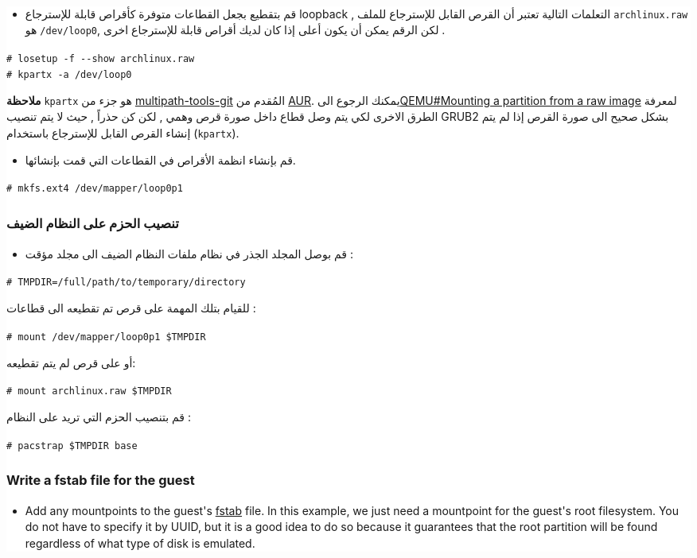 *   قم بتقطيع بجعل القطاعات متوفرة كأقراص قابلة للإسترجاع loopback , التعلمات التالية تعتبر أن القرص القابل للإسترجاع للملف `archlinux.raw` هو `/dev/loop0`, لكن الرقم يمكن أن يكون أعلى إذا كان لديك أقراص قابلة للإسترجاع اخرى .

```
# losetup -f --show archlinux.raw
# kpartx -a /dev/loop0

```

**ملاحظة** `kpartx` هو جزء من [multipath-tools-git](https://aur.archlinux.org/packages/multipath-tools-git/) المُقدم من [AUR](/index.php/Arch_User_Repository "Arch User Repository"). يمكنك الرجوع الى[QEMU#Mounting a partition from a raw image](/index.php/QEMU#Mounting_a_partition_from_a_raw_image "QEMU") لمعرفة الطرق الاخرى لكي يتم وصل قطاع داخل صورة قرص وهمي , لكن كن حذراً , حيث لا يتم تنصيب GRUB2 بشكل صحيح الى صورة القرص إذا لم يتم إنشاء القرص القابل للإسترجاع باستخدام (`kpartx`).

*   قم بإنشاء انظمة الأقراص في القطاعات التي قمت بإنشائها.

```
# mkfs.ext4 /dev/mapper/loop0p1

```

### تنصيب الحزم على النظام الضيف

*   قم بوصل المجلد الجذر في نظام ملفات النظام الضيف الى مجلد مؤقت :

```
# TMPDIR=/full/path/to/temporary/directory

```

للقيام بتلك المهمة على قرص تم تقطيعه الى قطاعات :

```
# mount /dev/mapper/loop0p1 $TMPDIR

```

أو على قرص لم يتم تقطيعه:

```
# mount archlinux.raw $TMPDIR

```

قم بتنصيب الحزم التي تريد على النظام :

```
# pacstrap $TMPDIR base

```

### Write a fstab file for the guest

*   Add any mountpoints to the guest's [fstab](/index.php/Fstab "Fstab") file. In this example, we just need a mountpoint for the guest's root filesystem. You do not have to specify it by UUID, but it is a good idea to do so because it guarantees that the root partition will be found regardless of what type of disk is emulated.
